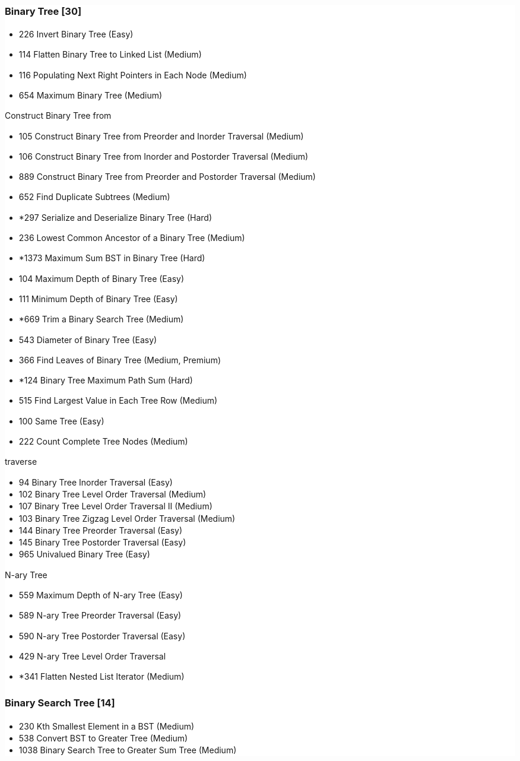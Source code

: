 ### Binary Tree [30]
- 226 Invert Binary Tree (Easy)
- 114 Flatten Binary Tree to Linked List (Medium)
- 116 Populating Next Right Pointers in Each Node (Medium)


- 654 Maximum Binary Tree (Medium)

Construct Binary Tree from
- 105 Construct Binary Tree from Preorder and Inorder Traversal (Medium)
- 106 Construct Binary Tree from Inorder and Postorder Traversal (Medium)
- 889 Construct Binary Tree from Preorder and Postorder Traversal (Medium)

- 652 Find Duplicate Subtrees (Medium)

- *297 Serialize and Deserialize Binary Tree (Hard)
- 236 Lowest Common Ancestor of a Binary Tree (Medium)

- *1373 Maximum Sum BST in Binary Tree (Hard)

- 104 Maximum Depth of Binary Tree (Easy)
- 111 Minimum Depth of Binary Tree (Easy) 

- *669 Trim a Binary Search Tree (Medium)
- 543 Diameter of Binary Tree (Easy)
- 366 Find Leaves of Binary Tree (Medium, Premium)
- *124 Binary Tree Maximum Path Sum (Hard)
- 515 Find Largest Value in Each Tree Row (Medium)


- 100 Same Tree (Easy) 
- 222 Count Complete Tree Nodes (Medium)


traverse
- 94 Binary Tree Inorder Traversal (Easy)
- 102 Binary Tree Level Order Traversal (Medium)
- 107 Binary Tree Level Order Traversal II (Medium)
- 103 Binary Tree Zigzag Level Order Traversal (Medium)
- 144 Binary Tree Preorder Traversal (Easy)
- 145 Binary Tree Postorder Traversal (Easy)
- 965 Univalued Binary Tree (Easy)


N-ary Tree
- 559 Maximum Depth of N-ary Tree (Easy)
- 589 N-ary Tree Preorder Traversal (Easy)
- 590 N-ary Tree Postorder Traversal (Easy)
- 429 N-ary Tree Level Order Traversal


- *341 Flatten Nested List Iterator (Medium)


### Binary Search Tree [14]

- 230 Kth Smallest Element in a BST (Medium)
- 538 Convert BST to Greater Tree (Medium)
- 1038 Binary Search Tree to Greater Sum Tree (Medium)
